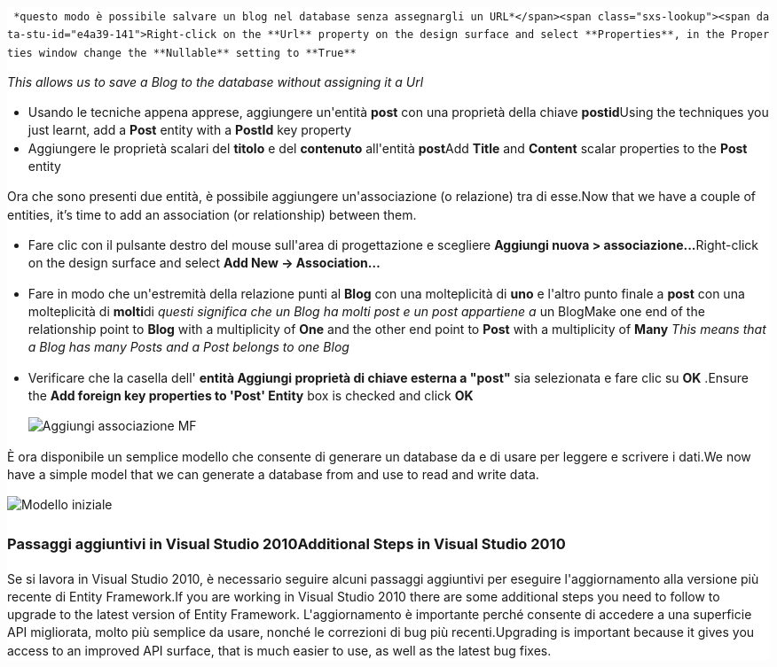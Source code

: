      *questo modo è possibile salvare un blog nel database senza assegnargli un URL*</span><span class="sxs-lookup"><span data-stu-id="e4a39-141">Right-click on the **Url** property on the design surface and select **Properties**, in the Properties window change the **Nullable** setting to **True**
*This allows us to save a Blog to the database without assigning it a Url*</span></span>
-   <span data-ttu-id="e4a39-142">Usando le tecniche appena apprese, aggiungere un'entità **post** con una proprietà della chiave **postid**</span><span class="sxs-lookup"><span data-stu-id="e4a39-142">Using the techniques you just learnt, add a **Post** entity with a **PostId** key property</span></span>
-   <span data-ttu-id="e4a39-143">Aggiungere le proprietà scalari del **titolo** e del **contenuto** all'entità **post**</span><span class="sxs-lookup"><span data-stu-id="e4a39-143">Add **Title** and **Content** scalar properties to the **Post** entity</span></span>

<span data-ttu-id="e4a39-144">Ora che sono presenti due entità, è possibile aggiungere un'associazione (o relazione) tra di esse.</span><span class="sxs-lookup"><span data-stu-id="e4a39-144">Now that we have a couple of entities, it’s time to add an association (or relationship) between them.</span></span>

-   <span data-ttu-id="e4a39-145">Fare clic con il pulsante destro del mouse sull'area di progettazione e scegliere **Aggiungi nuova &gt; associazione...**</span><span class="sxs-lookup"><span data-stu-id="e4a39-145">Right-click on the design surface and select **Add New -&gt; Association…**</span></span>
-   <span data-ttu-id="e4a39-146">Fare in modo che un'estremità della relazione punti al **Blog** con una molteplicità di **uno** e l'altro punto finale a **post** con una molteplicità di **molti**di 
     *questi significa che un Blog ha molti post e un post appartiene a* un Blog</span><span class="sxs-lookup"><span data-stu-id="e4a39-146">Make one end of the relationship point to **Blog** with a multiplicity of **One** and the other end point to **Post** with a multiplicity of **Many**
*This means that a Blog has many Posts and a Post belongs to one Blog*</span></span>
-   <span data-ttu-id="e4a39-147">Verificare che la casella dell' **entità Aggiungi proprietà di chiave esterna a "post"** sia selezionata e fare clic su **OK** .</span><span class="sxs-lookup"><span data-stu-id="e4a39-147">Ensure the **Add foreign key properties to 'Post' Entity** box is checked and click **OK**</span></span>

    ![Aggiungi associazione MF](~/ef6/media/addassociationmf.png)

<span data-ttu-id="e4a39-149">È ora disponibile un semplice modello che consente di generare un database da e di usare per leggere e scrivere i dati.</span><span class="sxs-lookup"><span data-stu-id="e4a39-149">We now have a simple model that we can generate a database from and use to read and write data.</span></span>

![Modello iniziale](~/ef6/media/modelinitial.png)

### <a name="additional-steps-in-visual-studio-2010"></a><span data-ttu-id="e4a39-151">Passaggi aggiuntivi in Visual Studio 2010</span><span class="sxs-lookup"><span data-stu-id="e4a39-151">Additional Steps in Visual Studio 2010</span></span>

<span data-ttu-id="e4a39-152">Se si lavora in Visual Studio 2010, è necessario seguire alcuni passaggi aggiuntivi per eseguire l'aggiornamento alla versione più recente di Entity Framework.</span><span class="sxs-lookup"><span data-stu-id="e4a39-152">If you are working in Visual Studio 2010 there are some additional steps you need to follow to upgrade to the latest version of Entity Framework.</span></span> <span data-ttu-id="e4a39-153">L'aggiornamento è importante perché consente di accedere a una superficie API migliorata, molto più semplice da usare, nonché le correzioni di bug più recenti.</span><span class="sxs-lookup"><span data-stu-id="e4a39-153">Upgrading is important because it gives you access to an improved API surface, that is much easier to use, as well as the latest bug fixes.</span></span>

